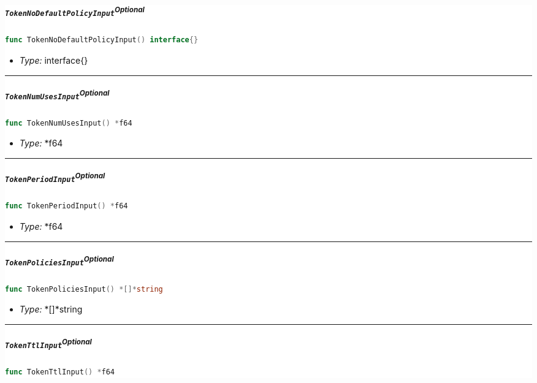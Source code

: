##### `TokenNoDefaultPolicyInput`<sup>Optional</sup> <a name="TokenNoDefaultPolicyInput" id="@cdktf/provider-vault.dataVaultKubernetesAuthBackendRole.DataVaultKubernetesAuthBackendRole.property.tokenNoDefaultPolicyInput"></a>

```go
func TokenNoDefaultPolicyInput() interface{}
```

- *Type:* interface{}

---

##### `TokenNumUsesInput`<sup>Optional</sup> <a name="TokenNumUsesInput" id="@cdktf/provider-vault.dataVaultKubernetesAuthBackendRole.DataVaultKubernetesAuthBackendRole.property.tokenNumUsesInput"></a>

```go
func TokenNumUsesInput() *f64
```

- *Type:* *f64

---

##### `TokenPeriodInput`<sup>Optional</sup> <a name="TokenPeriodInput" id="@cdktf/provider-vault.dataVaultKubernetesAuthBackendRole.DataVaultKubernetesAuthBackendRole.property.tokenPeriodInput"></a>

```go
func TokenPeriodInput() *f64
```

- *Type:* *f64

---

##### `TokenPoliciesInput`<sup>Optional</sup> <a name="TokenPoliciesInput" id="@cdktf/provider-vault.dataVaultKubernetesAuthBackendRole.DataVaultKubernetesAuthBackendRole.property.tokenPoliciesInput"></a>

```go
func TokenPoliciesInput() *[]*string
```

- *Type:* *[]*string

---

##### `TokenTtlInput`<sup>Optional</sup> <a name="TokenTtlInput" id="@cdktf/provider-vault.dataVaultKubernetesAuthBackendRole.DataVaultKubernetesAuthBackendRole.property.tokenTtlInput"></a>

```go
func TokenTtlInput() *f64
```
